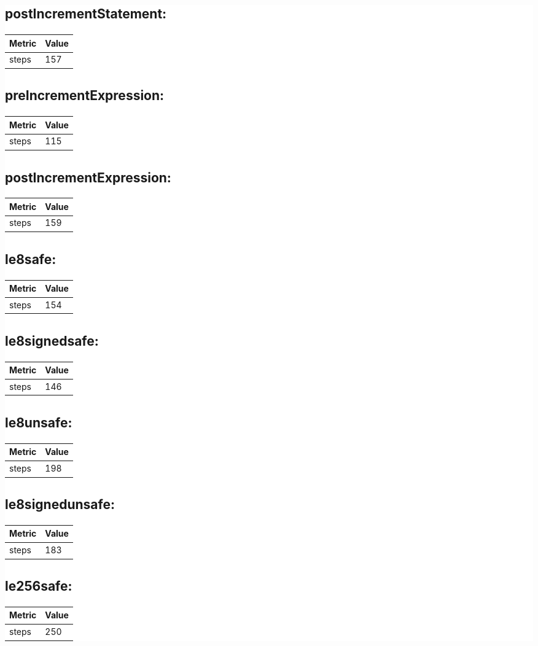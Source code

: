 ## postIncrementStatement:

| Metric | Value |
| ----------- | ----------- |
| steps | 157 |

## preIncrementExpression:

| Metric | Value |
| ----------- | ----------- |
| steps | 115 |

## postIncrementExpression:

| Metric | Value |
| ----------- | ----------- |
| steps | 159 |

## le8safe:

| Metric | Value |
| ----------- | ----------- |
| steps | 154 |

## le8signedsafe:

| Metric | Value |
| ----------- | ----------- |
| steps | 146 |

## le8unsafe:

| Metric | Value |
| ----------- | ----------- |
| steps | 198 |

## le8signedunsafe:

| Metric | Value |
| ----------- | ----------- |
| steps | 183 |

## le256safe:

| Metric | Value |
| ----------- | ----------- |
| steps | 250 |
